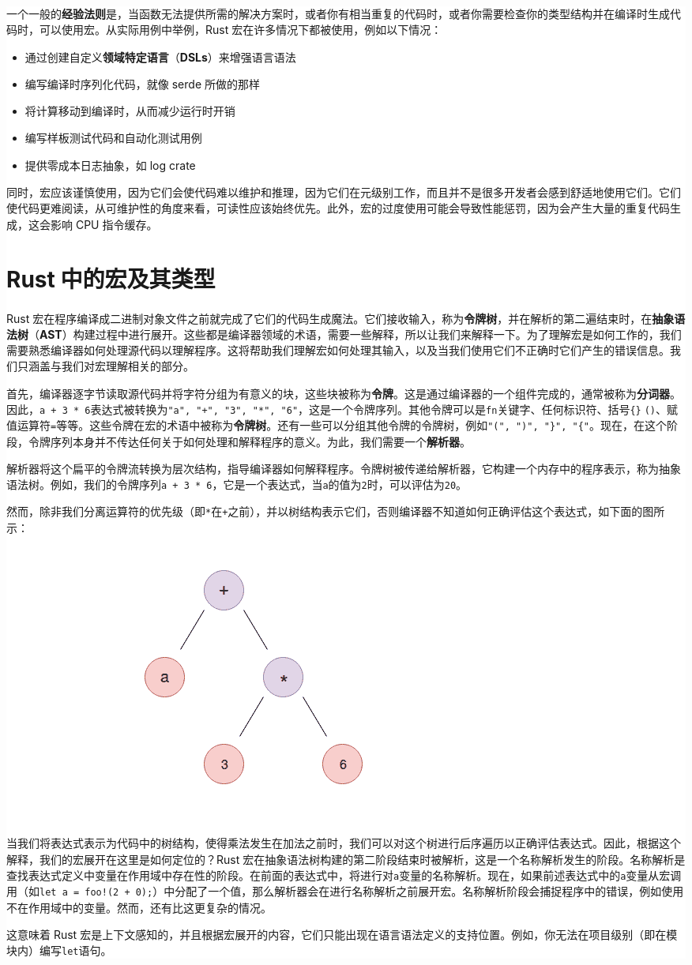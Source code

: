 一个一般的**经验法则**是，当函数无法提供所需的解决方案时，或者你有相当重复的代码时，或者你需要检查你的类型结构并在编译时生成代码时，可以使用宏。从实际用例中举例，Rust 宏在许多情况下都被使用，例如以下情况：

+   通过创建自定义**领域特定语言**（**DSLs**）来增强语言语法

+   编写编译时序列化代码，就像 serde 所做的那样

+   将计算移动到编译时，从而减少运行时开销

+   编写样板测试代码和自动化测试用例

+   提供零成本日志抽象，如 log crate

同时，宏应该谨慎使用，因为它们会使代码难以维护和推理，因为它们在元级别工作，而且并不是很多开发者会感到舒适地使用它们。它们使代码更难阅读，从可维护性的角度来看，可读性应该始终优先。此外，宏的过度使用可能会导致性能惩罚，因为会产生大量的重复代码生成，这会影响 CPU 指令缓存。

# Rust 中的宏及其类型

Rust 宏在程序编译成二进制对象文件之前就完成了它们的代码生成魔法。它们接收输入，称为**令牌树**，并在解析的第二遍结束时，在**抽象语法树**（**AST**）构建过程中进行展开。这些都是编译器领域的术语，需要一些解释，所以让我们来解释一下。为了理解宏是如何工作的，我们需要熟悉编译器如何处理源代码以理解程序。这将帮助我们理解宏如何处理其输入，以及当我们使用它们不正确时它们产生的错误信息。我们只涵盖与我们对宏理解相关的部分。

首先，编译器逐字节读取源代码并将字符分组为有意义的块，这些块被称为**令牌**。这是通过编译器的一个组件完成的，通常被称为**分词器**。因此，`a + 3 * 6`表达式被转换为`"a", "+", "3", "*", "6"`，这是一个令牌序列。其他令牌可以是`fn`关键字、任何标识符、括号`{}` `()`、赋值运算符`=`等等。这些令牌在宏的术语中被称为**令牌树**。还有一些可以分组其他令牌的令牌树，例如`"(", ")", "}", "{"`。现在，在这个阶段，令牌序列本身并不传达任何关于如何处理和解释程序的意义。为此，我们需要一个**解析器**。

解析器将这个扁平的令牌流转换为层次结构，指导编译器如何解释程序。令牌树被传递给解析器，它构建一个内存中的程序表示，称为抽象语法树。例如，我们的令牌序列`a + 3 * 6`，它是一个表达式，当`a`的值为`2`时，可以评估为`20`。

然而，除非我们分离运算符的优先级（即`*`在`+`之前），并以树结构表示它们，否则编译器不知道如何正确评估这个表达式，如下面的图所示：

![图片](img/5ae0a294-4e3c-4870-a569-9c690d823729.png)

当我们将表达式表示为代码中的树结构，使得乘法发生在加法之前时，我们可以对这个树进行后序遍历以正确评估表达式。因此，根据这个解释，我们的宏展开在这里是如何定位的？Rust 宏在抽象语法树构建的第二阶段结束时被解析，这是一个名称解析发生的阶段。名称解析是查找表达式定义中变量在作用域中存在性的阶段。在前面的表达式中，将进行对`a`变量的名称解析。现在，如果前述表达式中的`a`变量从宏调用（如`let a = foo!(2 + 0);`）中分配了一个值，那么解析器会在进行名称解析之前展开宏。名称解析阶段会捕捉程序中的错误，例如使用不在作用域中的变量。然而，还有比这更复杂的情况。

这意味着 Rust 宏是上下文感知的，并且根据宏展开的内容，它们只能出现在语言语法定义的支持位置。例如，你无法在项目级别（即在模块内）编写`let`语句。
